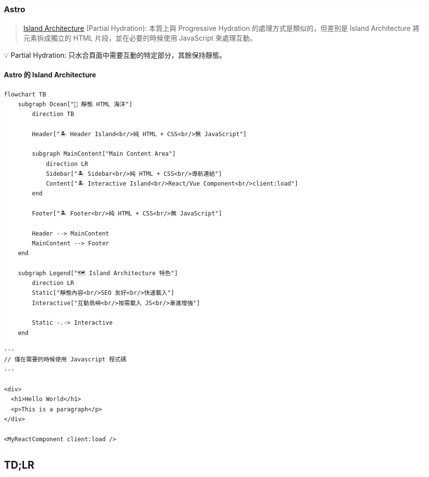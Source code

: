 ### Astro

> [Island Architecture](https://jasonformat.com/islands-architecture/) (Partial Hydration): 本質上與 Progressive Hydration 的處理方式是類似的，但差別是 Island Architecture 將元素拆成獨立的 HTML 片段，並在必要的時候使用 JavaScript 來處理互動。

💡 Partial Hydration: 只水合頁面中需要互動的特定部分，其餘保持靜態。

#### Astro 的 Island Architecture

```mermaid
flowchart TB
    subgraph Ocean["🌊 靜態 HTML 海洋"]
        direction TB

        Header["🏝️ Header Island<br/>純 HTML + CSS<br/>無 JavaScript"]

        subgraph MainContent["Main Content Area"]
            direction LR
            Sidebar["🏝️ Sidebar<br/>純 HTML + CSS<br/>導航連結"]
            Content["🏝️ Interactive Island<br/>React/Vue Component<br/>client:load"]
        end

        Footer["🏝️ Footer<br/>純 HTML + CSS<br/>無 JavaScript"]

        Header --> MainContent
        MainContent --> Footer
    end

    subgraph Legend["🗺️ Island Architecture 特色"]
        direction LR
        Static["靜態內容<br/>SEO 友好<br/>快速載入"]
        Interactive["互動島嶼<br/>按需載入 JS<br/>漸進增強"]

        Static -.-> Interactive
    end
```

```astro
---
// 僅在需要的時候使用 Javascript 程式碼
---

<div>
  <h1>Hello World</h1>
  <p>This is a paragraph</p>
</div>

<MyReactComponent client:load />
```

## TD;LR
